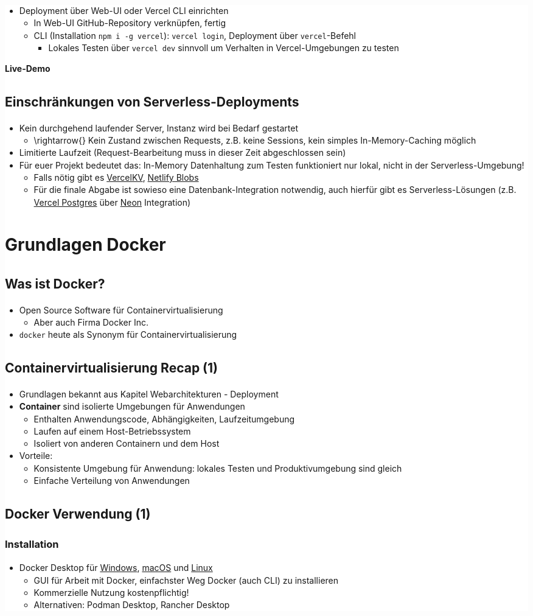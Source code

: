 - Deployment über Web-UI oder Vercel CLI einrichten
  - In Web-UI GitHub-Repository verknüpfen, fertig
  - CLI (Installation `npm i -g vercel`): `vercel login`, Deployment über `vercel`-Befehl
    - Lokales Testen über `vercel dev` sinnvoll um Verhalten in Vercel-Umgebungen zu testen

**Live-Demo**


## Einschränkungen von Serverless-Deployments

- Kein durchgehend laufender Server, Instanz wird bei Bedarf gestartet
  - \rightarrow{} Kein Zustand zwischen Requests, z.B. keine Sessions, kein simples In-Memory-Caching möglich
- Limitierte Laufzeit (Request-Bearbeitung muss in dieser Zeit abgeschlossen sein)
- Für euer Projekt bedeutet das: In-Memory Datenhaltung zum Testen funktioniert nur lokal, nicht in der Serverless-Umgebung!
  - Falls nötig gibt es [VercelKV](https://vercel.com/docs/storage/vercel-kv), [Netlify Blobs](https://docs.netlify.com/blobs/overview/)
  - Für die finale Abgabe ist sowieso eine Datenbank-Integration notwendig, auch hierfür gibt es Serverless-Lösungen (z.B. [Vercel Postgres](https://vercel.com/integrations/postgres) über [Neon](https://neon.tech/) Integration)


# Grundlagen Docker

## Was ist Docker?

- Open Source Software für Containervirtualisierung
  - Aber auch Firma Docker Inc.
- `docker` heute als Synonym für Containervirtualisierung

## Containervirtualisierung Recap (1)

- Grundlagen bekannt aus Kapitel Webarchitekturen - Deployment
- **Container** sind isolierte Umgebungen für Anwendungen
  - Enthalten Anwendungscode, Abhängigkeiten, Laufzeitumgebung
  - Laufen auf einem Host-Betriebssystem
  - Isoliert von anderen Containern und dem Host
- Vorteile:
  - Konsistente Umgebung für Anwendung: lokales Testen und Produktivumgebung sind gleich
  - Einfache Verteilung von Anwendungen


## Docker Verwendung (1)

### Installation

- Docker Desktop für [Windows](https://docs.docker.com/desktop/install/windows-install/), [macOS](https://docs.docker.com/desktop/install/mac-install/) und [Linux](https://docs.docker.com/desktop/install/linux-install/)
  - GUI für Arbeit mit Docker, einfachster Weg Docker (auch CLI) zu installieren
  - Kommerzielle Nutzung kostenpflichtig!
  - Alternativen: Podman Desktop, Rancher Desktop
